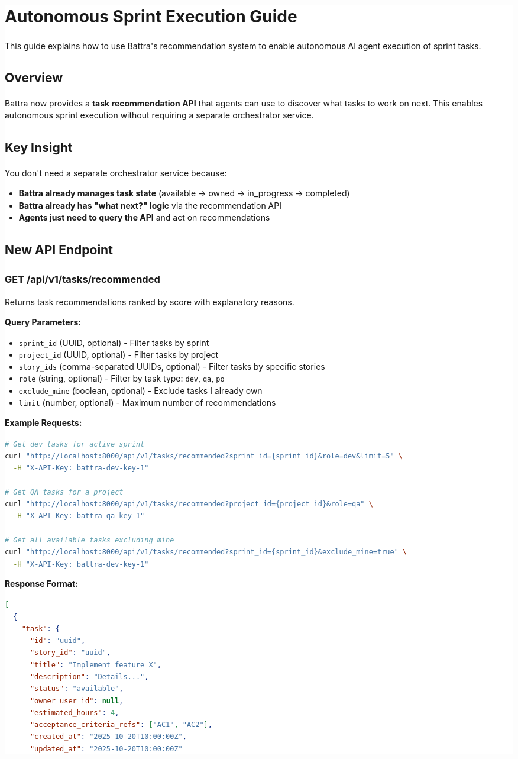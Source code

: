 # Autonomous Sprint Execution Guide

This guide explains how to use Battra's recommendation system to enable autonomous AI agent execution of sprint tasks.

## Overview

Battra now provides a **task recommendation API** that agents can use to discover what tasks to work on next. This enables autonomous sprint execution without requiring a separate orchestrator service.

## Key Insight

You don't need a separate orchestrator service because:
- **Battra already manages task state** (available → owned → in_progress → completed)
- **Battra already has "what next?" logic** via the recommendation API
- **Agents just need to query the API** and act on recommendations

## New API Endpoint

### GET /api/v1/tasks/recommended

Returns task recommendations ranked by score with explanatory reasons.

**Query Parameters:**
- `sprint_id` (UUID, optional) - Filter tasks by sprint
- `project_id` (UUID, optional) - Filter tasks by project
- `story_ids` (comma-separated UUIDs, optional) - Filter tasks by specific stories
- `role` (string, optional) - Filter by task type: `dev`, `qa`, `po`
- `exclude_mine` (boolean, optional) - Exclude tasks I already own
- `limit` (number, optional) - Maximum number of recommendations

**Example Requests:**

```bash
# Get dev tasks for active sprint
curl "http://localhost:8000/api/v1/tasks/recommended?sprint_id={sprint_id}&role=dev&limit=5" \
  -H "X-API-Key: battra-dev-key-1"

# Get QA tasks for a project
curl "http://localhost:8000/api/v1/tasks/recommended?project_id={project_id}&role=qa" \
  -H "X-API-Key: battra-qa-key-1"

# Get all available tasks excluding mine
curl "http://localhost:8000/api/v1/tasks/recommended?sprint_id={sprint_id}&exclude_mine=true" \
  -H "X-API-Key: battra-dev-key-1"
```

**Response Format:**

```json
[
  {
    "task": {
      "id": "uuid",
      "story_id": "uuid",
      "title": "Implement feature X",
      "description": "Details...",
      "status": "available",
      "owner_user_id": null,
      "estimated_hours": 4,
      "acceptance_criteria_refs": ["AC1", "AC2"],
      "created_at": "2025-10-20T10:00:00Z",
      "updated_at": "2025-10-20T10:00:00Z"
```